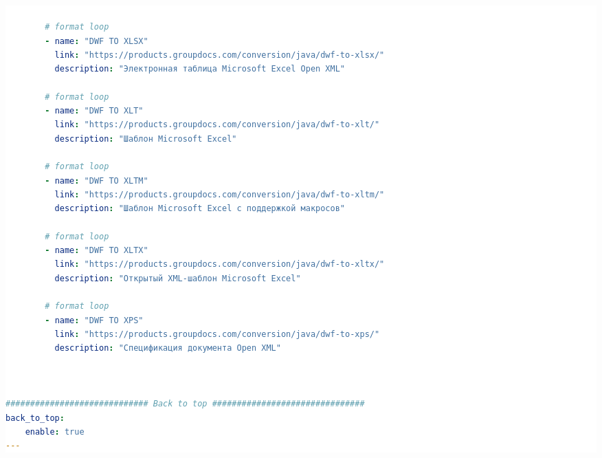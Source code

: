 ```yaml

        # format loop
        - name: "DWF TO XLSX"
          link: "https://products.groupdocs.com/conversion/java/dwf-to-xlsx/"
          description: "Электронная таблица Microsoft Excel Open XML"

        # format loop
        - name: "DWF TO XLT"
          link: "https://products.groupdocs.com/conversion/java/dwf-to-xlt/"
          description: "Шаблон Microsoft Excel"

        # format loop
        - name: "DWF TO XLTM"
          link: "https://products.groupdocs.com/conversion/java/dwf-to-xltm/"
          description: "Шаблон Microsoft Excel с поддержкой макросов"

        # format loop
        - name: "DWF TO XLTX"
          link: "https://products.groupdocs.com/conversion/java/dwf-to-xltx/"
          description: "Открытый XML-шаблон Microsoft Excel"

        # format loop
        - name: "DWF TO XPS"
          link: "https://products.groupdocs.com/conversion/java/dwf-to-xps/"
          description: "Спецификация документа Open XML"



############################# Back to top ###############################
back_to_top:
    enable: true
---
```

